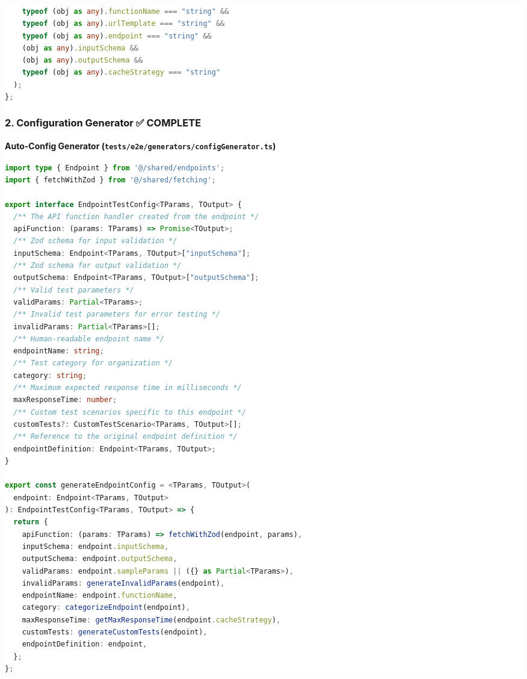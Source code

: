 ```typescript
    typeof (obj as any).functionName === "string" &&
    typeof (obj as any).urlTemplate === "string" &&
    typeof (obj as any).endpoint === "string" &&
    (obj as any).inputSchema &&
    (obj as any).outputSchema &&
    typeof (obj as any).cacheStrategy === "string"
  );
};
```

### 2. Configuration Generator ✅ COMPLETE

**Auto-Config Generator (`tests/e2e/generators/configGenerator.ts`)**
```typescript
import type { Endpoint } from '@/shared/endpoints';
import { fetchWithZod } from '@/shared/fetching';

export interface EndpointTestConfig<TParams, TOutput> {
  /** The API function handler created from the endpoint */
  apiFunction: (params: TParams) => Promise<TOutput>;
  /** Zod schema for input validation */
  inputSchema: Endpoint<TParams, TOutput>["inputSchema"];
  /** Zod schema for output validation */
  outputSchema: Endpoint<TParams, TOutput>["outputSchema"];
  /** Valid test parameters */
  validParams: Partial<TParams>;
  /** Invalid test parameters for error testing */
  invalidParams: Partial<TParams>[];
  /** Human-readable endpoint name */
  endpointName: string;
  /** Test category for organization */
  category: string;
  /** Maximum expected response time in milliseconds */
  maxResponseTime: number;
  /** Custom test scenarios specific to this endpoint */
  customTests?: CustomTestScenario<TParams, TOutput>[];
  /** Reference to the original endpoint definition */
  endpointDefinition: Endpoint<TParams, TOutput>;
}

export const generateEndpointConfig = <TParams, TOutput>(
  endpoint: Endpoint<TParams, TOutput>
): EndpointTestConfig<TParams, TOutput> => {
  return {
    apiFunction: (params: TParams) => fetchWithZod(endpoint, params),
    inputSchema: endpoint.inputSchema,
    outputSchema: endpoint.outputSchema,
    validParams: endpoint.sampleParams || ({} as Partial<TParams>),
    invalidParams: generateInvalidParams(endpoint),
    endpointName: endpoint.functionName,
    category: categorizeEndpoint(endpoint),
    maxResponseTime: getMaxResponseTime(endpoint.cacheStrategy),
    customTests: generateCustomTests(endpoint),
    endpointDefinition: endpoint,
  };
};
```
